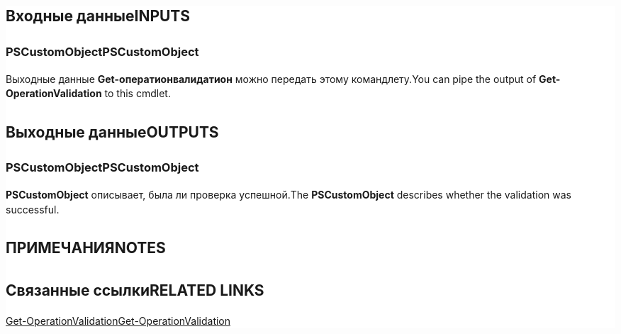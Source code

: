 ## <span data-ttu-id="9b139-137">Входные данные</span><span class="sxs-lookup"><span data-stu-id="9b139-137">INPUTS</span></span>

### <span data-ttu-id="9b139-138">PSCustomObject</span><span class="sxs-lookup"><span data-stu-id="9b139-138">PSCustomObject</span></span>

<span data-ttu-id="9b139-139">Выходные данные **Get-оператионвалидатион** можно передать этому командлету.</span><span class="sxs-lookup"><span data-stu-id="9b139-139">You can pipe the output of **Get-OperationValidation** to this cmdlet.</span></span>

## <span data-ttu-id="9b139-140">Выходные данные</span><span class="sxs-lookup"><span data-stu-id="9b139-140">OUTPUTS</span></span>

### <span data-ttu-id="9b139-141">PSCustomObject</span><span class="sxs-lookup"><span data-stu-id="9b139-141">PSCustomObject</span></span>

<span data-ttu-id="9b139-142">**PSCustomObject** описывает, была ли проверка успешной.</span><span class="sxs-lookup"><span data-stu-id="9b139-142">The **PSCustomObject** describes whether the validation was successful.</span></span>

## <span data-ttu-id="9b139-143">ПРИМЕЧАНИЯ</span><span class="sxs-lookup"><span data-stu-id="9b139-143">NOTES</span></span>

## <span data-ttu-id="9b139-144">Связанные ссылки</span><span class="sxs-lookup"><span data-stu-id="9b139-144">RELATED LINKS</span></span>

[<span data-ttu-id="9b139-145">Get-OperationValidation</span><span class="sxs-lookup"><span data-stu-id="9b139-145">Get-OperationValidation</span></span>](Get-OperationValidation.md)
